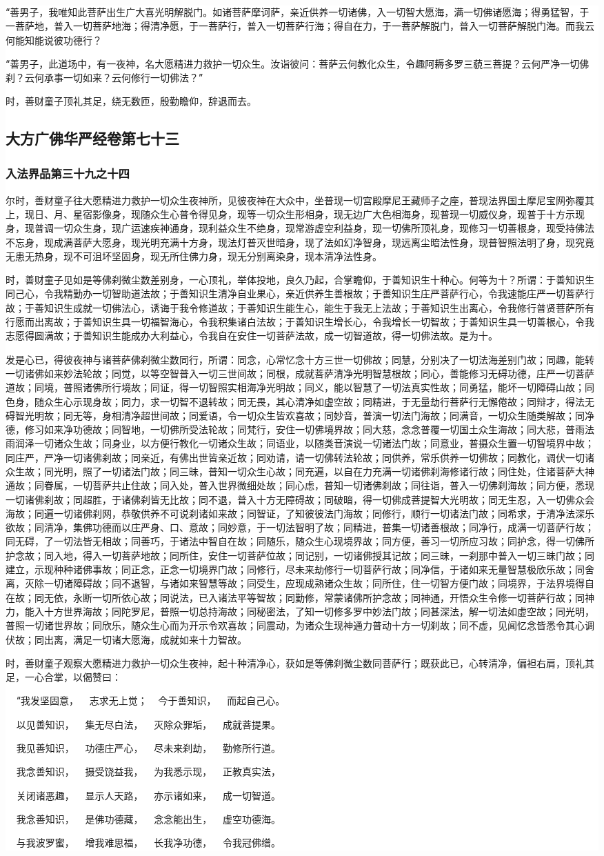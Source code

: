 “善男子，我唯知此菩萨出生广大喜光明解脱门。如诸菩萨摩诃萨，亲近供养一切诸佛，入一切智大愿海，满一切佛诸愿海；得勇猛智，于一菩萨地，普入一切菩萨地海；得清净愿，于一菩萨行，普入一切菩萨行海；得自在力，于一菩萨解脱门，普入一切菩萨解脱门海。而我云何能知能说彼功德行？

“善男子，此道场中，有一夜神，名大愿精进力救护一切众生。汝诣彼问：菩萨云何教化众生，令趣阿耨多罗三藐三菩提？云何严净一切佛刹？云何承事一切如来？云何修行一切佛法？”

时，善财童子顶礼其足，绕无数匝，殷勤瞻仰，辞退而去。

## 大方广佛华严经卷第七十三 

### 入法界品第三十九之十四

尔时，善财童子往大愿精进力救护一切众生夜神所，见彼夜神在大众中，坐普现一切宫殿摩尼王藏师子之座，普现法界国土摩尼宝网弥覆其上，现日、月、星宿影像身，现随众生心普令得见身，现等一切众生形相身，现无边广大色相海身，现普现一切威仪身，现普于十方示现身，现普调一切众生身，现广运速疾神通身，现利益众生不绝身，现常游虚空利益身，现一切佛所顶礼身，现修习一切善根身，现受持佛法不忘身，现成满菩萨大愿身，现光明充满十方身，现法灯普灭世暗身，现了法如幻净智身，现远离尘暗法性身，现普智照法明了身，现究竟无患无热身，现不可沮坏坚固身，现无所住佛力身，现无分别离染身，现本清净法性身。

时，善财童子见如是等佛刹微尘数差别身，一心顶礼，举体投地，良久乃起，合掌瞻仰，于善知识生十种心。何等为十？所谓：于善知识生同己心，令我精勤办一切智助道法故；于善知识生清净自业果心，亲近供养生善根故；于善知识生庄严菩萨行心，令我速能庄严一切菩萨行故；于善知识生成就一切佛法心，诱诲于我令修道故；于善知识生能生心，能生于我无上法故；于善知识生出离心，令我修行普贤菩萨所有行愿而出离故；于善知识生具一切福智海心，令我积集诸白法故；于善知识生增长心，令我增长一切智故；于善知识生具一切善根心，令我志愿得圆满故；于善知识生能成办大利益心，令我自在安住一切菩萨法故，成一切智道故，得一切佛法故。是为十。

发是心已，得彼夜神与诸菩萨佛刹微尘数同行，所谓：同念，心常忆念十方三世一切佛故；同慧，分别决了一切法海差别门故；同趣，能转一切诸佛如来妙法轮故；同觉，以等空智普入一切三世间故；同根，成就菩萨清净光明智慧根故；同心，善能修习无碍功德，庄严一切菩萨道故；同境，普照诸佛所行境故；同证，得一切智照实相海净光明故；同义，能以智慧了一切法真实性故；同勇猛，能坏一切障碍山故；同色身，随众生心示现身故；同力，求一切智不退转故；同无畏，其心清净如虚空故；同精进，于无量劫行菩萨行无懈倦故；同辩才，得法无碍智光明故；同无等，身相清净超世间故；同爱语，令一切众生皆欢喜故；同妙音，普演一切法门海故；同满音，一切众生随类解故；同净德，修习如来净功德故；同智地，一切佛所受法轮故；同梵行，安住一切佛境界故；同大慈，念念普覆一切国土众生海故；同大悲，普雨法雨润泽一切诸众生故；同身业，以方便行教化一切诸众生故；同语业，以随类音演说一切诸法门故；同意业，普摄众生置一切智境界中故；同庄严，严净一切诸佛刹故；同亲近，有佛出世皆亲近故；同劝请，请一切佛转法轮故；同供养，常乐供养一切佛故；同教化，调伏一切诸众生故；同光明，照了一切诸法门故；同三昧，普知一切众生心故；同充遍，以自在力充满一切诸佛刹海修诸行故；同住处，住诸菩萨大神通故；同眷属，一切菩萨共止住故；同入处，普入世界微细处故；同心虑，普知一切诸佛刹故；同往诣，普入一切佛刹海故；同方便，悉现一切诸佛刹故；同超胜，于诸佛刹皆无比故；同不退，普入十方无障碍故；同破暗，得一切佛成菩提智大光明故；同无生忍，入一切佛众会海故；同遍一切诸佛刹网，恭敬供养不可说刹诸如来故；同智证，了知彼彼法门海故；同修行，顺行一切诸法门故；同希求，于清净法深乐欲故；同清净，集佛功德而以庄严身、口、意故；同妙意，于一切法智明了故；同精进，普集一切诸善根故；同净行，成满一切菩萨行故；同无碍，了一切法皆无相故；同善巧，于诸法中智自在故；同随乐，随众生心现境界故；同方便，善习一切所应习故；同护念，得一切佛所护念故；同入地，得入一切菩萨地故；同所住，安住一切菩萨位故；同记别，一切诸佛授其记故；同三昧，一刹那中普入一切三昧门故；同建立，示现种种诸佛事故；同正念，正念一切境界门故；同修行，尽未来劫修行一切菩萨行故；同净信，于诸如来无量智慧极欣乐故；同舍离，灭除一切诸障碍故；同不退智，与诸如来智慧等故；同受生，应现成熟诸众生故；同所住，住一切智方便门故；同境界，于法界境得自在故；同无依，永断一切所依心故；同说法，已入诸法平等智故；同勤修，常蒙诸佛所护念故；同神通，开悟众生令修一切菩萨行故；同神力，能入十方世界海故；同陀罗尼，普照一切总持海故；同秘密法，了知一切修多罗中妙法门故；同甚深法，解一切法如虚空故；同光明，普照一切诸世界故；同欣乐，随众生心而为开示令欢喜故；同震动，为诸众生现神通力普动十方一切刹故；同不虚，见闻忆念皆悉令其心调伏故；同出离，满足一切诸大愿海，成就如来十力智故。

时，善财童子观察大愿精进力救护一切众生夜神，起十种清净心，获如是等佛刹微尘数同菩萨行；既获此已，心转清净，偏袒右肩，顶礼其足，一心合掌，以偈赞曰：

&nbsp;&nbsp;&nbsp;&nbsp;“我发坚固意，&nbsp;&nbsp;&nbsp;&nbsp;志求无上觉；&nbsp;&nbsp;&nbsp;&nbsp;今于善知识，&nbsp;&nbsp;&nbsp;&nbsp;而起自己心。

&nbsp;&nbsp;&nbsp;&nbsp;以见善知识，&nbsp;&nbsp;&nbsp;&nbsp;集无尽白法，&nbsp;&nbsp;&nbsp;&nbsp;灭除众罪垢，&nbsp;&nbsp;&nbsp;&nbsp;成就菩提果。

&nbsp;&nbsp;&nbsp;&nbsp;我见善知识，&nbsp;&nbsp;&nbsp;&nbsp;功德庄严心，&nbsp;&nbsp;&nbsp;&nbsp;尽未来刹劫，&nbsp;&nbsp;&nbsp;&nbsp;勤修所行道。

&nbsp;&nbsp;&nbsp;&nbsp;我念善知识，&nbsp;&nbsp;&nbsp;&nbsp;摄受饶益我，&nbsp;&nbsp;&nbsp;&nbsp;为我悉示现，&nbsp;&nbsp;&nbsp;&nbsp;正教真实法，

&nbsp;&nbsp;&nbsp;&nbsp;关闭诸恶趣，&nbsp;&nbsp;&nbsp;&nbsp;显示人天路，&nbsp;&nbsp;&nbsp;&nbsp;亦示诸如来，&nbsp;&nbsp;&nbsp;&nbsp;成一切智道。

&nbsp;&nbsp;&nbsp;&nbsp;我念善知识，&nbsp;&nbsp;&nbsp;&nbsp;是佛功德藏，&nbsp;&nbsp;&nbsp;&nbsp;念念能出生，&nbsp;&nbsp;&nbsp;&nbsp;虚空功德海。

&nbsp;&nbsp;&nbsp;&nbsp;与我波罗蜜，&nbsp;&nbsp;&nbsp;&nbsp;增我难思福，&nbsp;&nbsp;&nbsp;&nbsp;长我净功德，&nbsp;&nbsp;&nbsp;&nbsp;令我冠佛缯。
